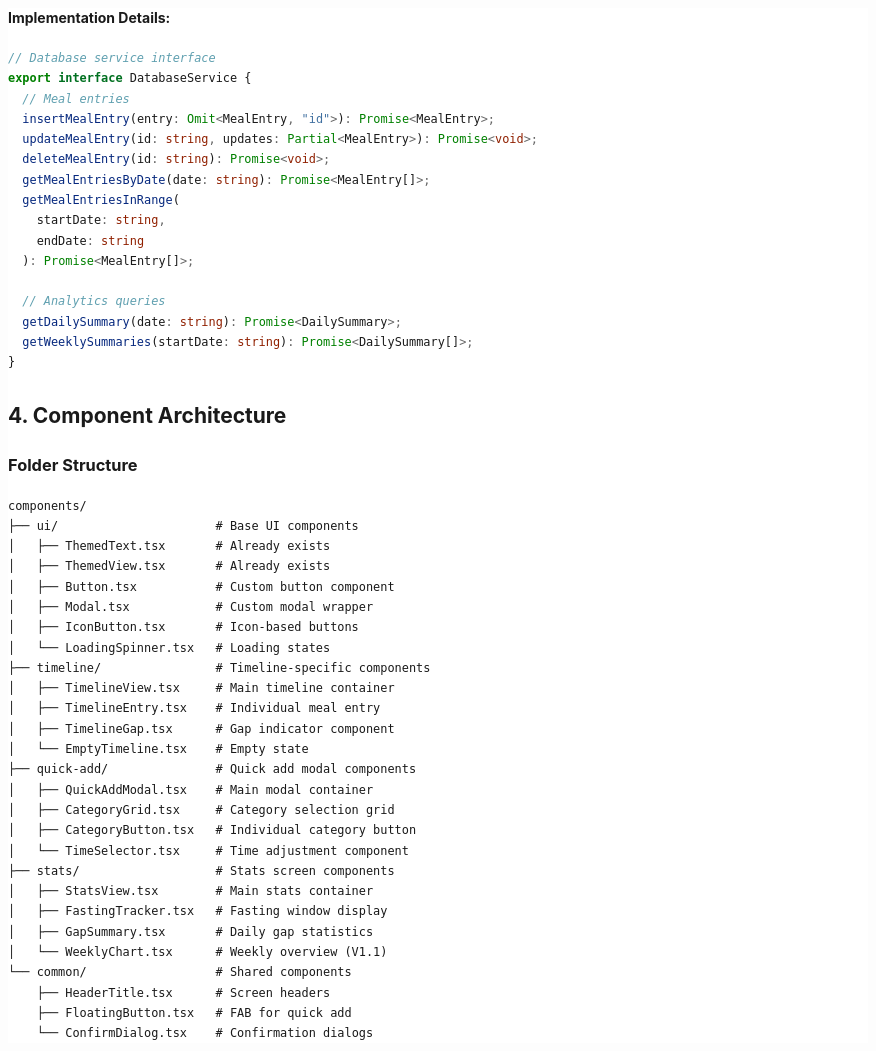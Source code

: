 #### Implementation Details:

```typescript
// Database service interface
export interface DatabaseService {
  // Meal entries
  insertMealEntry(entry: Omit<MealEntry, "id">): Promise<MealEntry>;
  updateMealEntry(id: string, updates: Partial<MealEntry>): Promise<void>;
  deleteMealEntry(id: string): Promise<void>;
  getMealEntriesByDate(date: string): Promise<MealEntry[]>;
  getMealEntriesInRange(
    startDate: string,
    endDate: string
  ): Promise<MealEntry[]>;

  // Analytics queries
  getDailySummary(date: string): Promise<DailySummary>;
  getWeeklySummaries(startDate: string): Promise<DailySummary[]>;
}
```

## 4. Component Architecture

### Folder Structure

```
components/
├── ui/                      # Base UI components
│   ├── ThemedText.tsx       # Already exists
│   ├── ThemedView.tsx       # Already exists
│   ├── Button.tsx           # Custom button component
│   ├── Modal.tsx            # Custom modal wrapper
│   ├── IconButton.tsx       # Icon-based buttons
│   └── LoadingSpinner.tsx   # Loading states
├── timeline/                # Timeline-specific components
│   ├── TimelineView.tsx     # Main timeline container
│   ├── TimelineEntry.tsx    # Individual meal entry
│   ├── TimelineGap.tsx      # Gap indicator component
│   └── EmptyTimeline.tsx    # Empty state
├── quick-add/               # Quick add modal components
│   ├── QuickAddModal.tsx    # Main modal container
│   ├── CategoryGrid.tsx     # Category selection grid
│   ├── CategoryButton.tsx   # Individual category button
│   └── TimeSelector.tsx     # Time adjustment component
├── stats/                   # Stats screen components
│   ├── StatsView.tsx        # Main stats container
│   ├── FastingTracker.tsx   # Fasting window display
│   ├── GapSummary.tsx       # Daily gap statistics
│   └── WeeklyChart.tsx      # Weekly overview (V1.1)
└── common/                  # Shared components
    ├── HeaderTitle.tsx      # Screen headers
    ├── FloatingButton.tsx   # FAB for quick add
    └── ConfirmDialog.tsx    # Confirmation dialogs
```
